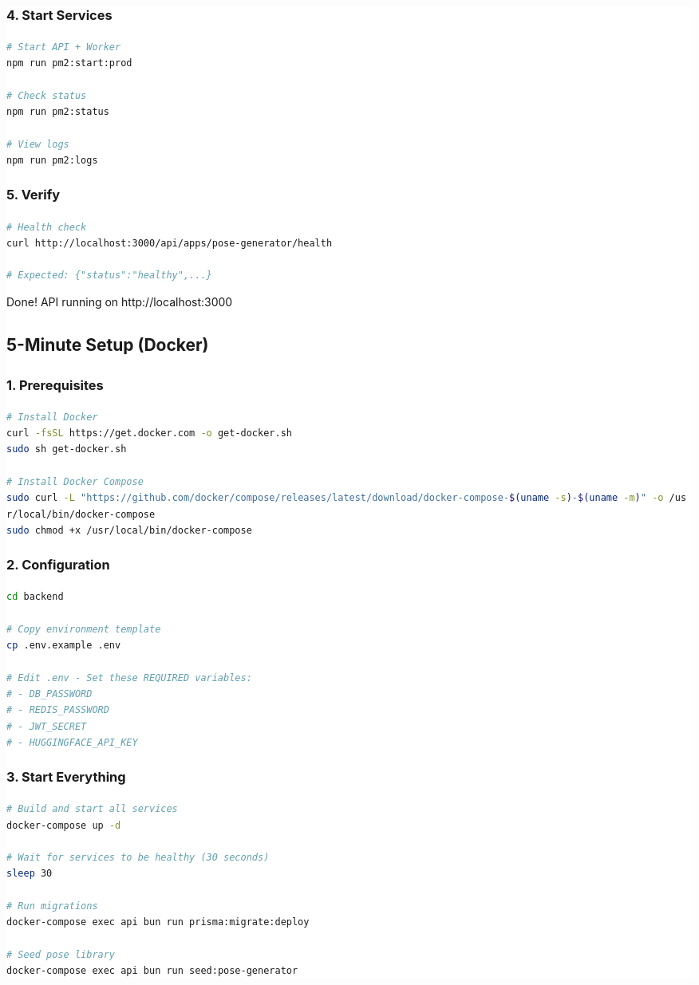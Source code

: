 ### 4. Start Services
```bash
# Start API + Worker
npm run pm2:start:prod

# Check status
npm run pm2:status

# View logs
npm run pm2:logs
```

### 5. Verify
```bash
# Health check
curl http://localhost:3000/api/apps/pose-generator/health

# Expected: {"status":"healthy",...}
```

Done! API running on http://localhost:3000

## 5-Minute Setup (Docker)

### 1. Prerequisites
```bash
# Install Docker
curl -fsSL https://get.docker.com -o get-docker.sh
sudo sh get-docker.sh

# Install Docker Compose
sudo curl -L "https://github.com/docker/compose/releases/latest/download/docker-compose-$(uname -s)-$(uname -m)" -o /usr/local/bin/docker-compose
sudo chmod +x /usr/local/bin/docker-compose
```

### 2. Configuration
```bash
cd backend

# Copy environment template
cp .env.example .env

# Edit .env - Set these REQUIRED variables:
# - DB_PASSWORD
# - REDIS_PASSWORD
# - JWT_SECRET
# - HUGGINGFACE_API_KEY
```

### 3. Start Everything
```bash
# Build and start all services
docker-compose up -d

# Wait for services to be healthy (30 seconds)
sleep 30

# Run migrations
docker-compose exec api bun run prisma:migrate:deploy

# Seed pose library
docker-compose exec api bun run seed:pose-generator
```